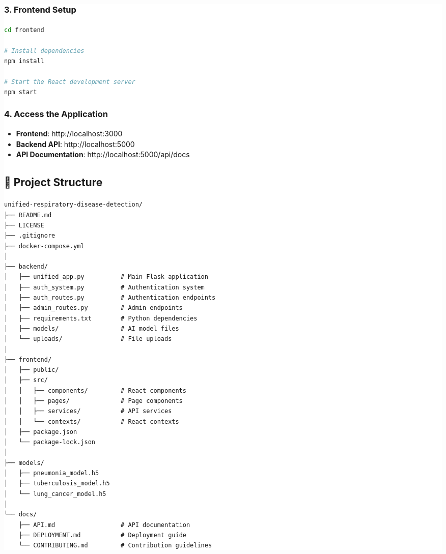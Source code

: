 ### 3. Frontend Setup

```bash
cd frontend

# Install dependencies
npm install

# Start the React development server
npm start
```

### 4. Access the Application

- **Frontend**: http://localhost:3000
- **Backend API**: http://localhost:5000
- **API Documentation**: http://localhost:5000/api/docs

## 📁 Project Structure

```
unified-respiratory-disease-detection/
├── README.md
├── LICENSE
├── .gitignore
├── docker-compose.yml
│
├── backend/
│   ├── unified_app.py          # Main Flask application
│   ├── auth_system.py          # Authentication system
│   ├── auth_routes.py          # Authentication endpoints
│   ├── admin_routes.py         # Admin endpoints
│   ├── requirements.txt        # Python dependencies
│   ├── models/                 # AI model files
│   └── uploads/                # File uploads
│
├── frontend/
│   ├── public/
│   ├── src/
│   │   ├── components/         # React components
│   │   ├── pages/              # Page components
│   │   ├── services/           # API services
│   │   └── contexts/           # React contexts
│   ├── package.json
│   └── package-lock.json
│
├── models/
│   ├── pneumonia_model.h5
│   ├── tuberculosis_model.h5
│   └── lung_cancer_model.h5
│
└── docs/
    ├── API.md                  # API documentation
    ├── DEPLOYMENT.md           # Deployment guide
    └── CONTRIBUTING.md         # Contribution guidelines
```
